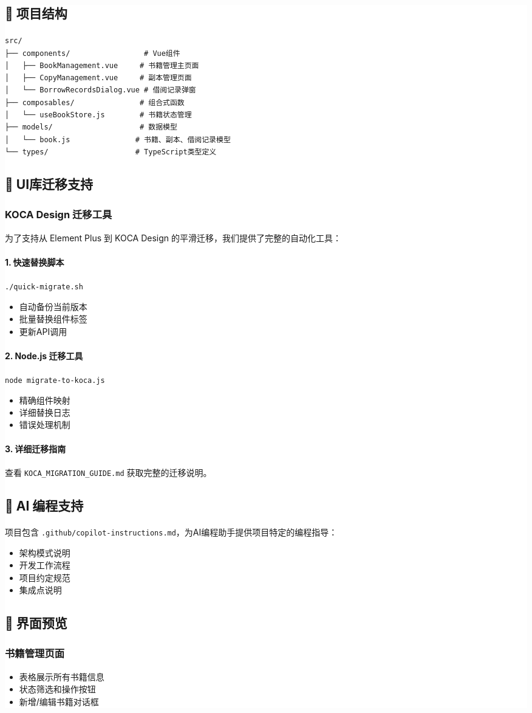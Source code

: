 ## 📁 项目结构

```
src/
├── components/                 # Vue组件
│   ├── BookManagement.vue     # 书籍管理主页面
│   ├── CopyManagement.vue     # 副本管理页面
│   └── BorrowRecordsDialog.vue # 借阅记录弹窗
├── composables/               # 组合式函数
│   └── useBookStore.js        # 书籍状态管理
├── models/                    # 数据模型
│   └── book.js               # 书籍、副本、借阅记录模型
└── types/                    # TypeScript类型定义
```

## 🔄 UI库迁移支持

### KOCA Design 迁移工具

为了支持从 Element Plus 到 KOCA Design 的平滑迁移，我们提供了完整的自动化工具：

#### 1. 快速替换脚本
```bash
./quick-migrate.sh
```
- 自动备份当前版本
- 批量替换组件标签
- 更新API调用

#### 2. Node.js 迁移工具
```bash
node migrate-to-koca.js
```
- 精确组件映射
- 详细替换日志
- 错误处理机制

#### 3. 详细迁移指南
查看 `KOCA_MIGRATION_GUIDE.md` 获取完整的迁移说明。

## 🤖 AI 编程支持

项目包含 `.github/copilot-instructions.md`，为AI编程助手提供项目特定的编程指导：
- 架构模式说明
- 开发工作流程  
- 项目约定规范
- 集成点说明

## 🎨 界面预览

### 书籍管理页面
- 表格展示所有书籍信息
- 状态筛选和操作按钮
- 新增/编辑书籍对话框
